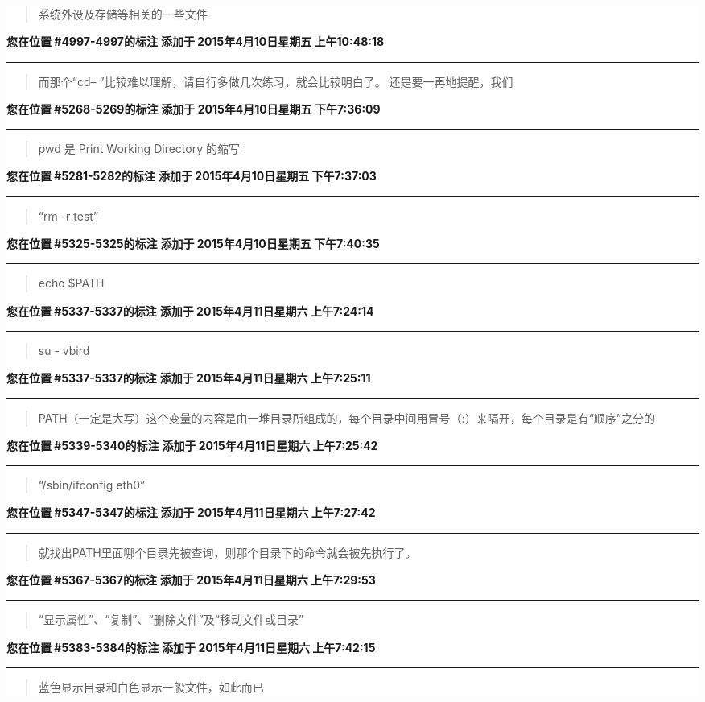
> 系统外设及存储等相关的一些文件

**您在位置 #4997-4997的标注** **添加于 2015年4月10日星期五 上午10:48:18**

---

> 而那个“cd– ”比较难以理解，请自行多做几次练习，就会比较明白了。 还是要一再地提醒，我们

**您在位置 #5268-5269的标注** **添加于 2015年4月10日星期五 下午7:36:09**

---

> pwd 是 Print Working Directory 的缩写

**您在位置 #5281-5282的标注** **添加于 2015年4月10日星期五 下午7:37:03**

---

> “rm -r test”

**您在位置 #5325-5325的标注** **添加于 2015年4月10日星期五 下午7:40:35**

---

> echo $PATH

**您在位置 #5337-5337的标注** **添加于 2015年4月11日星期六 上午7:24:14**

---

> su - vbird

**您在位置 #5337-5337的标注** **添加于 2015年4月11日星期六 上午7:25:11**

---

> PATH（一定是大写）这个变量的内容是由一堆目录所组成的，每个目录中间用冒号（:）来隔开，每个目录是有“顺序”之分的

**您在位置 #5339-5340的标注** **添加于 2015年4月11日星期六 上午7:25:42**

---

> “/sbin/ifconfig eth0”

**您在位置 #5347-5347的标注** **添加于 2015年4月11日星期六 上午7:27:42**

---

> 就找出PATH里面哪个目录先被查询，则那个目录下的命令就会被先执行了。

**您在位置 #5367-5367的标注** **添加于 2015年4月11日星期六 上午7:29:53**

---

> “显示属性”、“复制”、“删除文件”及“移动文件或目录”

**您在位置 #5383-5384的标注** **添加于 2015年4月11日星期六 上午7:42:15**

---

> 蓝色显示目录和白色显示一般文件，如此而已
